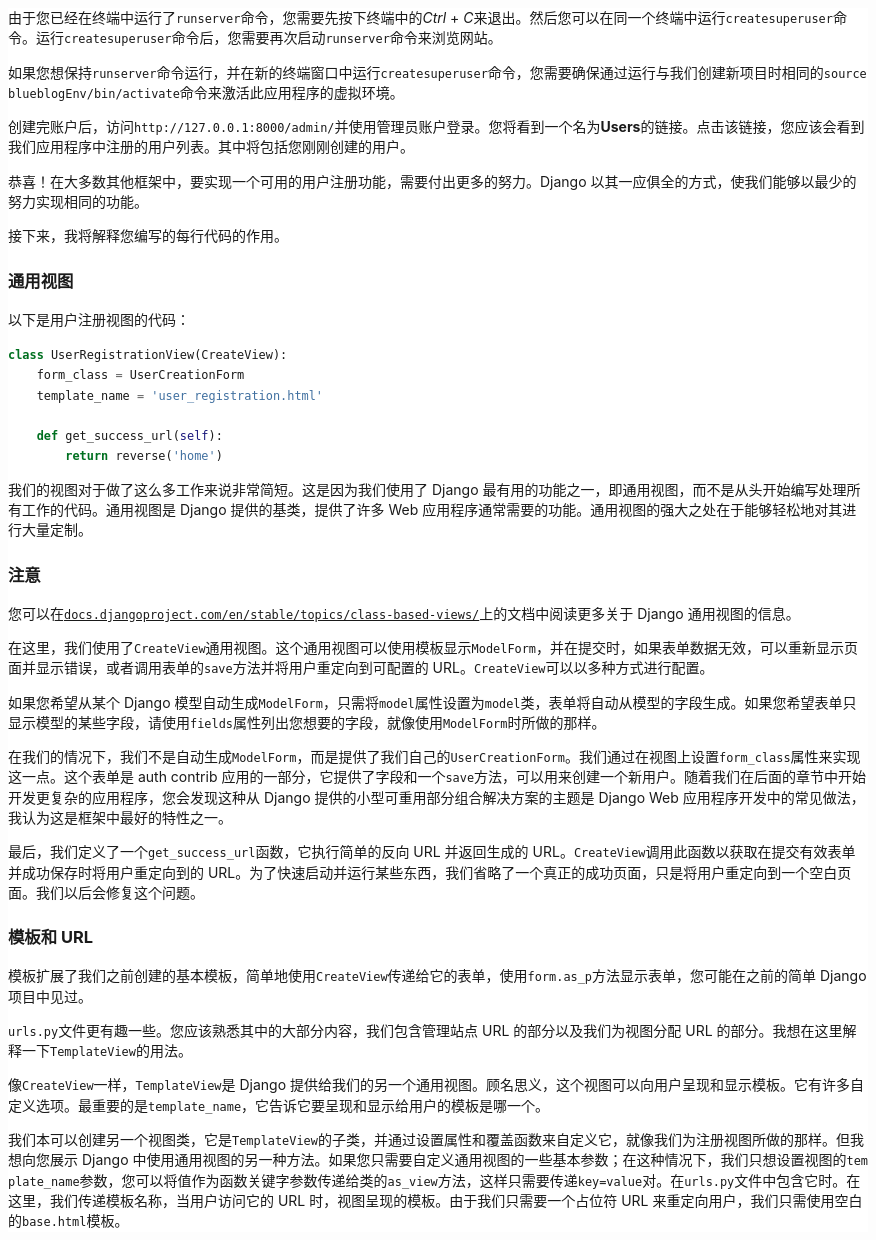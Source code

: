 由于您已经在终端中运行了`runserver`命令，您需要先按下终端中的*Ctrl* + *C*来退出。然后您可以在同一个终端中运行`createsuperuser`命令。运行`createsuperuser`命令后，您需要再次启动`runserver`命令来浏览网站。

如果您想保持`runserver`命令运行，并在新的终端窗口中运行`createsuperuser`命令，您需要确保通过运行与我们创建新项目时相同的`source blueblogEnv/bin/activate`命令来激活此应用程序的虚拟环境。

创建完账户后，访问`http://127.0.0.1:8000/admin/`并使用管理员账户登录。您将看到一个名为**Users**的链接。点击该链接，您应该会看到我们应用程序中注册的用户列表。其中将包括您刚刚创建的用户。

恭喜！在大多数其他框架中，要实现一个可用的用户注册功能，需要付出更多的努力。Django 以其一应俱全的方式，使我们能够以最少的努力实现相同的功能。

接下来，我将解释您编写的每行代码的作用。

### 通用视图

以下是用户注册视图的代码：

```py
class UserRegistrationView(CreateView):
    form_class = UserCreationForm
    template_name = 'user_registration.html'

    def get_success_url(self):
        return reverse('home')
```

我们的视图对于做了这么多工作来说非常简短。这是因为我们使用了 Django 最有用的功能之一，即通用视图，而不是从头开始编写处理所有工作的代码。通用视图是 Django 提供的基类，提供了许多 Web 应用程序通常需要的功能。通用视图的强大之处在于能够轻松地对其进行大量定制。

### 注意

您可以在[`docs.djangoproject.com/en/stable/topics/class-based-views/`](https://docs.djangoproject.com/en/stable/topics/class-based-views/)上的文档中阅读更多关于 Django 通用视图的信息。

在这里，我们使用了`CreateView`通用视图。这个通用视图可以使用模板显示`ModelForm`，并在提交时，如果表单数据无效，可以重新显示页面并显示错误，或者调用表单的`save`方法并将用户重定向到可配置的 URL。`CreateView`可以以多种方式进行配置。

如果您希望从某个 Django 模型自动生成`ModelForm`，只需将`model`属性设置为`model`类，表单将自动从模型的字段生成。如果您希望表单只显示模型的某些字段，请使用`fields`属性列出您想要的字段，就像使用`ModelForm`时所做的那样。

在我们的情况下，我们不是自动生成`ModelForm`，而是提供了我们自己的`UserCreationForm`。我们通过在视图上设置`form_class`属性来实现这一点。这个表单是 auth contrib 应用的一部分，它提供了字段和一个`save`方法，可以用来创建一个新用户。随着我们在后面的章节中开始开发更复杂的应用程序，您会发现这种从 Django 提供的小型可重用部分组合解决方案的主题是 Django Web 应用程序开发中的常见做法，我认为这是框架中最好的特性之一。

最后，我们定义了一个`get_success_url`函数，它执行简单的反向 URL 并返回生成的 URL。`CreateView`调用此函数以获取在提交有效表单并成功保存时将用户重定向到的 URL。为了快速启动并运行某些东西，我们省略了一个真正的成功页面，只是将用户重定向到一个空白页面。我们以后会修复这个问题。

### 模板和 URL

模板扩展了我们之前创建的基本模板，简单地使用`CreateView`传递给它的表单，使用`form.as_p`方法显示表单，您可能在之前的简单 Django 项目中见过。

`urls.py`文件更有趣一些。您应该熟悉其中的大部分内容，我们包含管理站点 URL 的部分以及我们为视图分配 URL 的部分。我想在这里解释一下`TemplateView`的用法。

像`CreateView`一样，`TemplateView`是 Django 提供给我们的另一个通用视图。顾名思义，这个视图可以向用户呈现和显示模板。它有许多自定义选项。最重要的是`template_name`，它告诉它要呈现和显示给用户的模板是哪一个。

我们本可以创建另一个视图类，它是`TemplateView`的子类，并通过设置属性和覆盖函数来自定义它，就像我们为注册视图所做的那样。但我想向您展示 Django 中使用通用视图的另一种方法。如果您只需要自定义通用视图的一些基本参数；在这种情况下，我们只想设置视图的`template_name`参数，您可以将值作为函数关键字参数传递给类的`as_view`方法，这样只需要传递`key=value`对。在`urls.py`文件中包含它时。在这里，我们传递模板名称，当用户访问它的 URL 时，视图呈现的模板。由于我们只需要一个占位符 URL 来重定向用户，我们只需使用空白的`base.html`模板。
